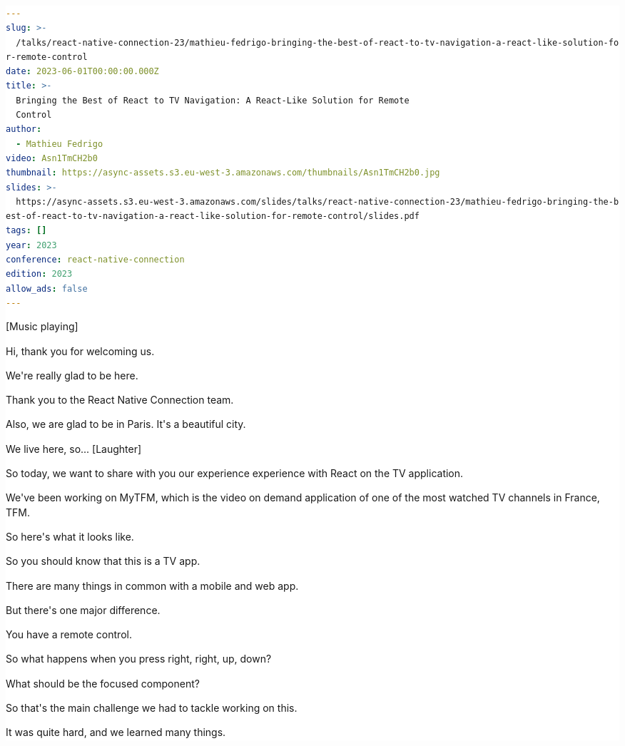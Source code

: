 ```yaml
---
slug: >-
  /talks/react-native-connection-23/mathieu-fedrigo-bringing-the-best-of-react-to-tv-navigation-a-react-like-solution-for-remote-control
date: 2023-06-01T00:00:00.000Z
title: >-
  Bringing the Best of React to TV Navigation: A React-Like Solution for Remote
  Control
author:
  - Mathieu Fedrigo
video: Asn1TmCH2b0
thumbnail: https://async-assets.s3.eu-west-3.amazonaws.com/thumbnails/Asn1TmCH2b0.jpg
slides: >-
  https://async-assets.s3.eu-west-3.amazonaws.com/slides/talks/react-native-connection-23/mathieu-fedrigo-bringing-the-best-of-react-to-tv-navigation-a-react-like-solution-for-remote-control/slides.pdf
tags: []
year: 2023
conference: react-native-connection
edition: 2023
allow_ads: false
---
```


[Music playing]

Hi, thank you for welcoming us.

We're really glad to be here.

Thank you to the React Native Connection team.

Also, we are glad to be in Paris. It's a beautiful city.

We live here, so... [Laughter]

So today, we want to share with you our experience experience with React on the TV application.

We've been working on MyTFM, which is the video on demand application of one of the most watched TV channels in France, TFM.

So here's what it looks like.

So you should know that this is a TV app.

There are many things in common with a mobile and web app.

But there's one major difference.

You have a remote control.

So what happens when you press right, right, up, down?

What should be the focused component?

So that's the main challenge we had to tackle working on this.

It was quite hard, and we learned many things.
